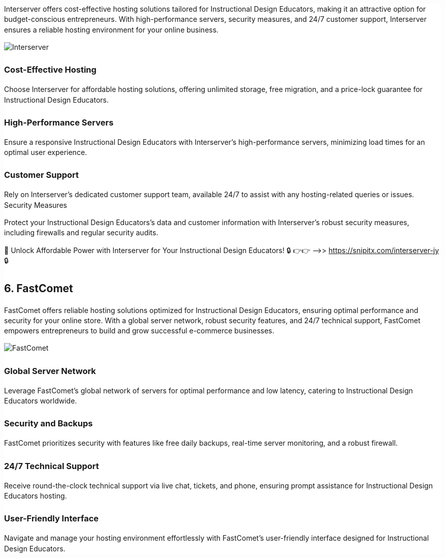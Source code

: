Interserver offers cost-effective hosting solutions tailored for Instructional Design Educators, making it an attractive option for budget-conscious entrepreneurs. With high-performance servers, security measures, and 24/7 customer support, Interserver ensures a reliable hosting environment for your online business.

![Interserver](https://i.imgur.com/OM5dOEW.jpeg "Interserver Hosting")

### Cost-Effective Hosting
Choose Interserver for affordable hosting solutions, offering unlimited storage, free migration, and a price-lock guarantee for Instructional Design Educators.

### High-Performance Servers
Ensure a responsive Instructional Design Educators with Interserver’s high-performance servers, minimizing load times for an optimal user experience.

### Customer Support
Rely on Interserver’s dedicated customer support team, available 24/7 to assist with any hosting-related queries or issues.
Security Measures

Protect your Instructional Design Educators’s data and customer information with Interserver’s robust security measures, including firewalls and regular security audits.

💸 Unlock Affordable Power with Interserver for Your Instructional Design Educators! 🔒
👉👉 -->> https://snipitx.com/interserver-jy 🔒

## 6. FastComet

FastComet offers reliable hosting solutions optimized for Instructional Design Educators, ensuring optimal performance and security for your online store. With a global server network, robust security features, and 24/7 technical support, FastComet empowers entrepreneurs to build and grow successful e-commerce businesses.

![FastComet](https://i.imgur.com/7qgXuWp.png "FastComet Hosting")

### Global Server Network
Leverage FastComet’s global network of servers for optimal performance and low latency, catering to Instructional Design Educators worldwide.

### Security and Backups
FastComet prioritizes security with features like free daily backups, real-time server monitoring, and a robust firewall.

### 24/7 Technical Support
Receive round-the-clock technical support via live chat, tickets, and phone, ensuring prompt assistance for Instructional Design Educators hosting.

### User-Friendly Interface
Navigate and manage your hosting environment effortlessly with FastComet’s user-friendly interface designed for Instructional Design Educators.
